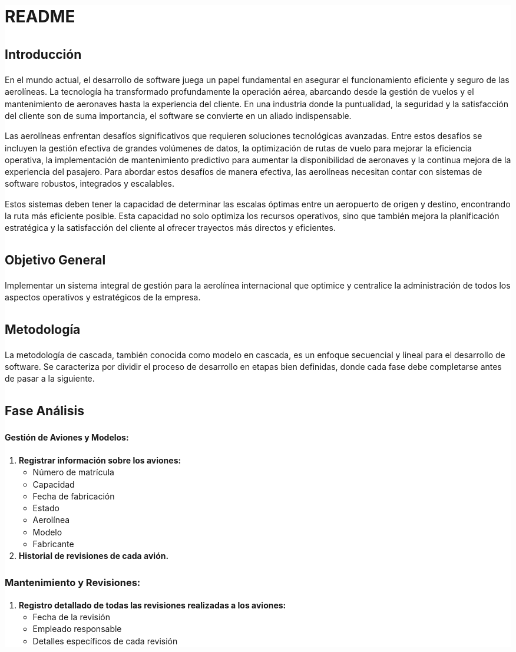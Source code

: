 # README

## Introducción
En el mundo actual, el desarrollo de software juega un papel fundamental en asegurar el funcionamiento eficiente y seguro de las aerolíneas. La tecnología ha transformado profundamente la operación aérea, abarcando desde la gestión de vuelos y el mantenimiento de aeronaves hasta la experiencia del cliente. En una industria donde la puntualidad, la seguridad y la satisfacción del cliente son de suma importancia, el software se convierte en un aliado indispensable.

Las aerolíneas enfrentan desafíos significativos que requieren soluciones tecnológicas avanzadas. Entre estos desafíos se incluyen la gestión efectiva de grandes volúmenes de datos, la optimización de rutas de vuelo para mejorar la eficiencia operativa, la implementación de mantenimiento predictivo para aumentar la disponibilidad de aeronaves y la continua mejora de la experiencia del pasajero. Para abordar estos desafíos de manera efectiva, las aerolíneas necesitan contar con sistemas de software robustos, integrados y escalables.

Estos sistemas deben tener la capacidad de determinar las escalas óptimas entre un aeropuerto de origen y destino, encontrando la ruta más eficiente posible. Esta capacidad no solo optimiza los recursos operativos, sino que también mejora la planificación estratégica y la satisfacción del cliente al ofrecer trayectos más directos y eficientes.

## Objetivo General
Implementar un sistema integral de gestión para la aerolínea internacional que optimice y centralice la administración de todos los aspectos operativos y estratégicos de la empresa.

## Metodología
La metodología de cascada, también conocida como modelo en cascada, es un enfoque secuencial y lineal para el desarrollo de software. Se caracteriza por dividir el proceso de desarrollo en etapas bien definidas, donde cada fase debe completarse antes de pasar a la siguiente.

## Fase Análisis
#### Gestión de Aviones y Modelos:
1. **Registrar información sobre los aviones:**
   - Número de matrícula
   - Capacidad
   - Fecha de fabricación
   - Estado
   - Aerolínea
   - Modelo
   - Fabricante
2. **Historial de revisiones de cada avión.**

### Mantenimiento y Revisiones:
1. **Registro detallado de todas las revisiones realizadas a los aviones:**
   - Fecha de la revisión
   - Empleado responsable
   - Detalles específicos de cada revisión

